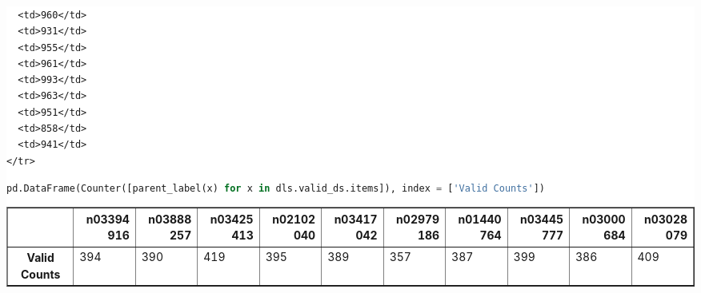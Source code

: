       <td>960</td>
      <td>931</td>
      <td>955</td>
      <td>961</td>
      <td>993</td>
      <td>963</td>
      <td>951</td>
      <td>858</td>
      <td>941</td>
    </tr>
  </tbody>
</table>
</div>




```python
pd.DataFrame(Counter([parent_label(x) for x in dls.valid_ds.items]), index = ['Valid Counts'])
```




<div>
<style scoped>
    .dataframe tbody tr th:only-of-type {
        vertical-align: middle;
    }

    .dataframe tbody tr th {
        vertical-align: top;
    }

    .dataframe thead th {
        text-align: right;
    }
</style>
<table border="1" class="dataframe">
  <thead>
    <tr style="text-align: right;">
      <th></th>
      <th>n03394916</th>
      <th>n03888257</th>
      <th>n03425413</th>
      <th>n02102040</th>
      <th>n03417042</th>
      <th>n02979186</th>
      <th>n01440764</th>
      <th>n03445777</th>
      <th>n03000684</th>
      <th>n03028079</th>
    </tr>
  </thead>
  <tbody>
    <tr>
      <th>Valid Counts</th>
      <td>394</td>
      <td>390</td>
      <td>419</td>
      <td>395</td>
      <td>389</td>
      <td>357</td>
      <td>387</td>
      <td>399</td>
      <td>386</td>
      <td>409</td>
    </tr>